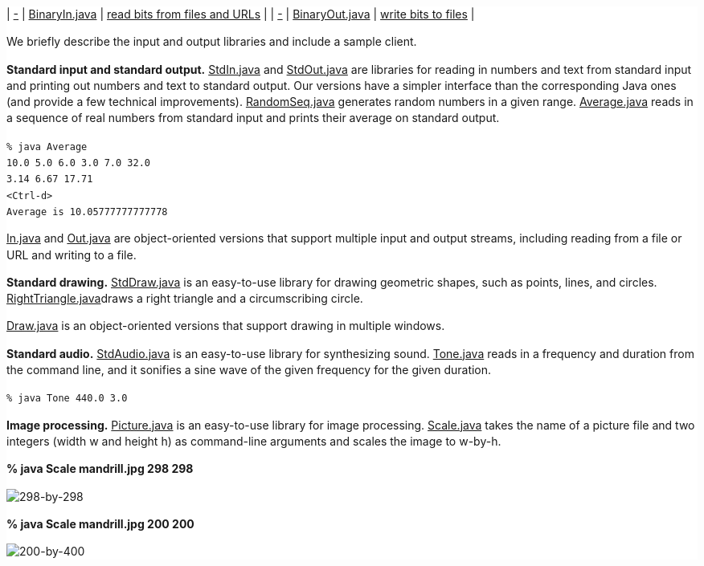 | [-](http://introcs.cs.princeton.edu/15inout/index.php#-) | [BinaryIn.java](https://algs4.cs.princeton.edu/stdlib/BinaryIn.java.html) | [read bits from files and URLs](https://algs4.cs.princeton.edu/stdlib/javadoc/BinaryIn.html) |
| [-](http://introcs.cs.princeton.edu/15inout/index.php#-) | [BinaryOut.java](https://algs4.cs.princeton.edu/stdlib/BinaryOut.java.html) | [write bits to files](https://algs4.cs.princeton.edu/stdlib/javadoc/BinaryOut.html) |

We briefly describe the input and output libraries and include a sample client.

**Standard input and standard output.** [StdIn.java](https://algs4.cs.princeton.edu/11model/StdIn.java.html) and [StdOut.java](https://algs4.cs.princeton.edu/11model/StdOut.java.html) are libraries for reading in numbers and text from standard input and printing out numbers and text to standard output. Our versions have a simpler interface than the corresponding Java ones (and provide a few technical improvements). [RandomSeq.java](https://algs4.cs.princeton.edu/11model/RandomSeq.java.html) generates random numbers in a given range. [Average.java](https://algs4.cs.princeton.edu/11model/Average.java.html) reads in a sequence of real numbers from standard input and prints their average on standard output.

```
% java Average
10.0 5.0 6.0 3.0 7.0 32.0
3.14 6.67 17.71
<Ctrl-d>
Average is 10.05777777777778
```

[In.java](https://algs4.cs.princeton.edu/11model/In.java.html) and [Out.java](https://algs4.cs.princeton.edu/11model/Out.java.html) are object-oriented versions that support multiple input and output streams, including reading from a file or URL and writing to a file.

**Standard drawing.** [StdDraw.java](https://algs4.cs.princeton.edu/11model/StdDraw.java.html) is an easy-to-use library for drawing geometric shapes, such as points, lines, and circles. [RightTriangle.java](https://algs4.cs.princeton.edu/11model/RightTriangle.java.html)draws a right triangle and a circumscribing circle.

[Draw.java](https://algs4.cs.princeton.edu/11model/Draw.java.html) is an object-oriented versions that support drawing in multiple windows.

**Standard audio.** [StdAudio.java](https://algs4.cs.princeton.edu/11model/StdAudio.java.html) is an easy-to-use library for synthesizing sound. [Tone.java](https://algs4.cs.princeton.edu/11model/Tone.java.html) reads in a frequency and duration from the command line, and it sonifies a sine wave of the given frequency for the given duration.

```
% java Tone 440.0 3.0
```

**Image processing.** [Picture.java](https://algs4.cs.princeton.edu/11model/Picture.java.html) is an easy-to-use library for image processing. [Scale.java](https://algs4.cs.princeton.edu/11model/Scale.java.html) takes the name of a picture file and two integers (width w and height h) as command-line arguments and scales the image to w-by-h.

**% java Scale mandrill.jpg 298 298**

![298-by-298](https://algs4.cs.princeton.edu/11model/mandrill.jpg)

**% java Scale mandrill.jpg 200 200**

![200-by-400](https://algs4.cs.princeton.edu/11model/mandrill200x200.jpg)
